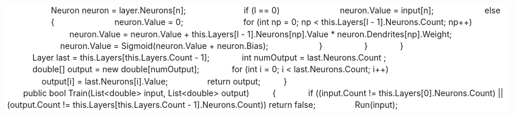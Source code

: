 &nbsp;&nbsp;&nbsp;&nbsp;&nbsp;&nbsp;&nbsp;&nbsp;&nbsp;&nbsp;&nbsp;&nbsp;&nbsp;&nbsp;&nbsp;&nbsp;&nbsp;&nbsp;&nbsp;&nbsp;Neuron&nbsp;neuron&nbsp;=&nbsp;layer.Neurons[n];&nbsp;
&nbsp;&nbsp;
&nbsp;&nbsp;&nbsp;&nbsp;&nbsp;&nbsp;&nbsp;&nbsp;&nbsp;&nbsp;&nbsp;&nbsp;&nbsp;&nbsp;&nbsp;&nbsp;&nbsp;&nbsp;&nbsp;&nbsp;<span class="js__statement">if</span>&nbsp;(l&nbsp;==&nbsp;<span class="js__num">0</span>)&nbsp;
&nbsp;&nbsp;&nbsp;&nbsp;&nbsp;&nbsp;&nbsp;&nbsp;&nbsp;&nbsp;&nbsp;&nbsp;&nbsp;&nbsp;&nbsp;&nbsp;&nbsp;&nbsp;&nbsp;&nbsp;&nbsp;&nbsp;&nbsp;&nbsp;neuron.Value&nbsp;=&nbsp;input[n];&nbsp;
&nbsp;&nbsp;&nbsp;&nbsp;&nbsp;&nbsp;&nbsp;&nbsp;&nbsp;&nbsp;&nbsp;&nbsp;&nbsp;&nbsp;&nbsp;&nbsp;&nbsp;&nbsp;&nbsp;&nbsp;<span class="js__statement">else</span>&nbsp;
&nbsp;&nbsp;&nbsp;&nbsp;&nbsp;&nbsp;&nbsp;&nbsp;&nbsp;&nbsp;&nbsp;&nbsp;&nbsp;&nbsp;&nbsp;&nbsp;&nbsp;&nbsp;&nbsp;&nbsp;<span class="js__brace">{</span>&nbsp;
&nbsp;&nbsp;&nbsp;&nbsp;&nbsp;&nbsp;&nbsp;&nbsp;&nbsp;&nbsp;&nbsp;&nbsp;&nbsp;&nbsp;&nbsp;&nbsp;&nbsp;&nbsp;&nbsp;&nbsp;&nbsp;&nbsp;&nbsp;&nbsp;neuron.Value&nbsp;=&nbsp;<span class="js__num">0</span>;&nbsp;
&nbsp;&nbsp;&nbsp;&nbsp;&nbsp;&nbsp;&nbsp;&nbsp;&nbsp;&nbsp;&nbsp;&nbsp;&nbsp;&nbsp;&nbsp;&nbsp;&nbsp;&nbsp;&nbsp;&nbsp;&nbsp;&nbsp;&nbsp;&nbsp;<span class="js__statement">for</span>&nbsp;(int&nbsp;np&nbsp;=&nbsp;<span class="js__num">0</span>;&nbsp;np&nbsp;&lt;&nbsp;<span class="js__operator">this</span>.Layers[l&nbsp;-&nbsp;<span class="js__num">1</span>].Neurons.Count;&nbsp;np&#43;&#43;)&nbsp;
&nbsp;&nbsp;&nbsp;&nbsp;&nbsp;&nbsp;&nbsp;&nbsp;&nbsp;&nbsp;&nbsp;&nbsp;&nbsp;&nbsp;&nbsp;&nbsp;&nbsp;&nbsp;&nbsp;&nbsp;&nbsp;&nbsp;&nbsp;&nbsp;&nbsp;&nbsp;&nbsp;&nbsp;neuron.Value&nbsp;=&nbsp;neuron.Value&nbsp;&#43;&nbsp;<span class="js__operator">this</span>.Layers[l&nbsp;-&nbsp;<span class="js__num">1</span>].Neurons[np].Value&nbsp;*&nbsp;neuron.Dendrites[np].Weight;&nbsp;
&nbsp;&nbsp;
&nbsp;&nbsp;&nbsp;&nbsp;&nbsp;&nbsp;&nbsp;&nbsp;&nbsp;&nbsp;&nbsp;&nbsp;&nbsp;&nbsp;&nbsp;&nbsp;&nbsp;&nbsp;&nbsp;&nbsp;&nbsp;&nbsp;&nbsp;&nbsp;neuron.Value&nbsp;=&nbsp;Sigmoid(neuron.Value&nbsp;&#43;&nbsp;neuron.Bias);&nbsp;
&nbsp;&nbsp;&nbsp;&nbsp;&nbsp;&nbsp;&nbsp;&nbsp;&nbsp;&nbsp;&nbsp;&nbsp;&nbsp;&nbsp;&nbsp;&nbsp;&nbsp;&nbsp;&nbsp;&nbsp;<span class="js__brace">}</span>&nbsp;
&nbsp;&nbsp;&nbsp;&nbsp;&nbsp;&nbsp;&nbsp;&nbsp;&nbsp;&nbsp;&nbsp;&nbsp;&nbsp;&nbsp;&nbsp;&nbsp;<span class="js__brace">}</span>&nbsp;
&nbsp;&nbsp;&nbsp;&nbsp;&nbsp;&nbsp;&nbsp;&nbsp;&nbsp;&nbsp;&nbsp;&nbsp;<span class="js__brace">}</span>&nbsp;
&nbsp;&nbsp;
&nbsp;&nbsp;&nbsp;&nbsp;&nbsp;&nbsp;&nbsp;&nbsp;&nbsp;&nbsp;&nbsp;&nbsp;Layer&nbsp;last&nbsp;=&nbsp;<span class="js__operator">this</span>.Layers[<span class="js__operator">this</span>.Layers.Count&nbsp;-&nbsp;<span class="js__num">1</span>];&nbsp;
&nbsp;&nbsp;&nbsp;&nbsp;&nbsp;&nbsp;&nbsp;&nbsp;&nbsp;&nbsp;&nbsp;&nbsp;int&nbsp;numOutput&nbsp;=&nbsp;last.Neurons.Count&nbsp;;&nbsp;
&nbsp;&nbsp;&nbsp;&nbsp;&nbsp;&nbsp;&nbsp;&nbsp;&nbsp;&nbsp;&nbsp;&nbsp;double[]&nbsp;output&nbsp;=&nbsp;<span class="js__operator">new</span>&nbsp;double[numOutput];&nbsp;
&nbsp;&nbsp;&nbsp;&nbsp;&nbsp;&nbsp;&nbsp;&nbsp;&nbsp;&nbsp;&nbsp;&nbsp;<span class="js__statement">for</span>&nbsp;(int&nbsp;i&nbsp;=&nbsp;<span class="js__num">0</span>;&nbsp;i&nbsp;&lt;&nbsp;last.Neurons.Count;&nbsp;i&#43;&#43;)&nbsp;
&nbsp;&nbsp;&nbsp;&nbsp;&nbsp;&nbsp;&nbsp;&nbsp;&nbsp;&nbsp;&nbsp;&nbsp;&nbsp;&nbsp;&nbsp;&nbsp;output[i]&nbsp;=&nbsp;last.Neurons[i].Value;&nbsp;
&nbsp;&nbsp;
&nbsp;&nbsp;&nbsp;&nbsp;&nbsp;&nbsp;&nbsp;&nbsp;&nbsp;&nbsp;&nbsp;&nbsp;<span class="js__statement">return</span>&nbsp;output;&nbsp;
&nbsp;&nbsp;&nbsp;&nbsp;&nbsp;&nbsp;&nbsp;&nbsp;<span class="js__brace">}</span>&nbsp;
&nbsp;&nbsp;
&nbsp;&nbsp;&nbsp;&nbsp;&nbsp;&nbsp;&nbsp;&nbsp;public&nbsp;bool&nbsp;Train(List&lt;double&gt;&nbsp;input,&nbsp;List&lt;double&gt;&nbsp;output)&nbsp;
&nbsp;&nbsp;&nbsp;&nbsp;&nbsp;&nbsp;&nbsp;&nbsp;<span class="js__brace">{</span>&nbsp;
&nbsp;&nbsp;&nbsp;&nbsp;&nbsp;&nbsp;&nbsp;&nbsp;&nbsp;&nbsp;&nbsp;&nbsp;<span class="js__statement">if</span>&nbsp;((input.Count&nbsp;!=&nbsp;<span class="js__operator">this</span>.Layers[<span class="js__num">0</span>].Neurons.Count)&nbsp;||&nbsp;(output.Count&nbsp;!=&nbsp;<span class="js__operator">this</span>.Layers[<span class="js__operator">this</span>.Layers.Count&nbsp;-&nbsp;<span class="js__num">1</span>].Neurons.Count))&nbsp;<span class="js__statement">return</span>&nbsp;false;&nbsp;
&nbsp;&nbsp;
&nbsp;&nbsp;&nbsp;&nbsp;&nbsp;&nbsp;&nbsp;&nbsp;&nbsp;&nbsp;&nbsp;&nbsp;Run(input);&nbsp;
&nbsp;&nbsp;